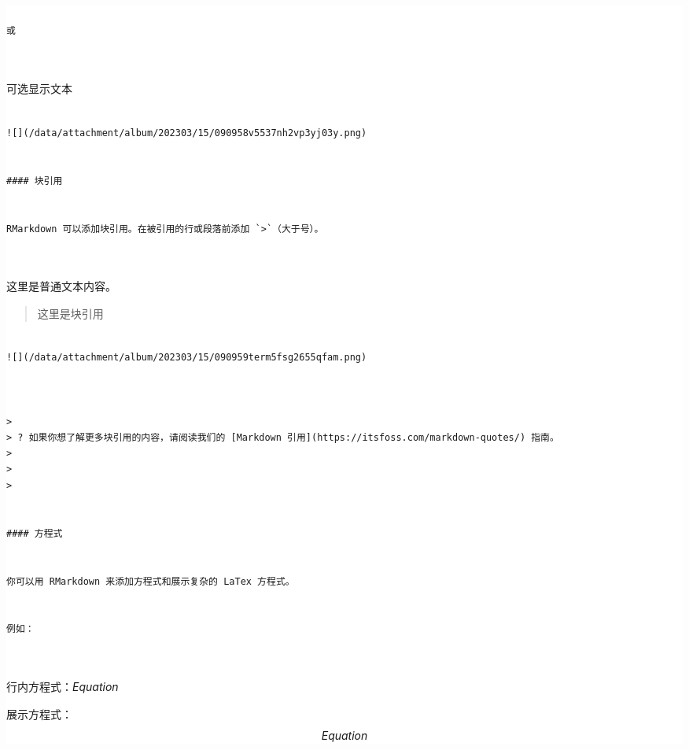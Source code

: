 ```

或



```
可选显示文本

```

![](/data/attachment/album/202303/15/090958v5537nh2vp3yj03y.png)


#### 块引用


RMarkdown 可以添加块引用。在被引用的行或段落前添加 `>`（大于号）。



```
这里是普通文本内容。

> 这里是块引用

```

![](/data/attachment/album/202303/15/090959term5fsg2655qfam.png)



> 
> ? 如果你想了解更多块引用的内容，请阅读我们的 [Markdown 引用](https://itsfoss.com/markdown-quotes/) 指南。
> 
> 
> 


#### 方程式


你可以用 RMarkdown 来添加方程式和展示复杂的 LaTex 方程式。


例如：



```
行内方程式：$Equation$

展示方程式：$$Equation$$
